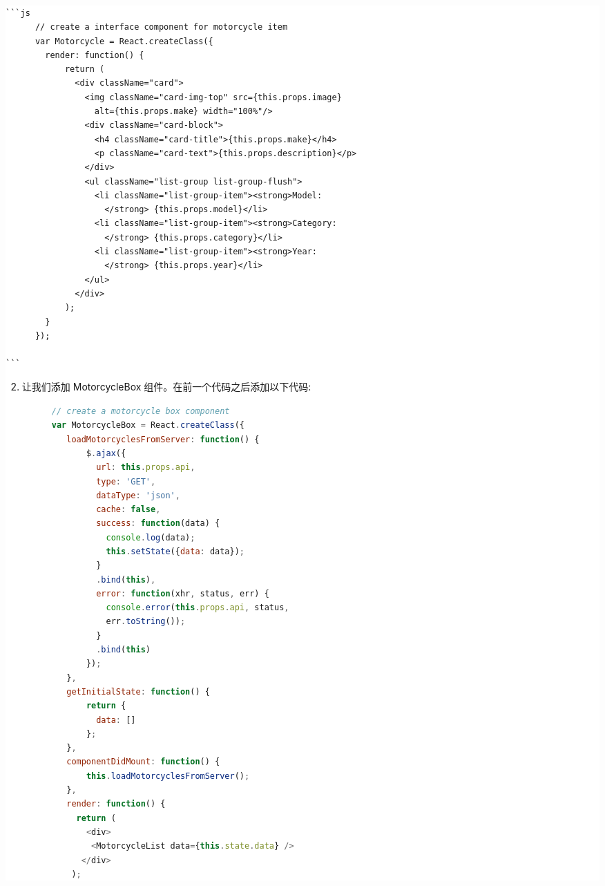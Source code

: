     ```js
          // create a interface component for motorcycle item 
          var Motorcycle = React.createClass({ 
            render: function() { 
                return ( 
                  <div className="card"> 
                    <img className="card-img-top" src={this.props.image}
                      alt={this.props.make} width="100%"/> 
                    <div className="card-block"> 
                      <h4 className="card-title">{this.props.make}</h4> 
                      <p className="card-text">{this.props.description}</p> 
                    </div> 
                    <ul className="list-group list-group-flush"> 
                      <li className="list-group-item"><strong>Model:
                        </strong> {this.props.model}</li> 
                      <li className="list-group-item"><strong>Category:
                        </strong> {this.props.category}</li> 
                      <li className="list-group-item"><strong>Year:
                        </strong> {this.props.year}</li> 
                    </ul> 
                  </div> 
                ); 
            } 
          });

    ```

2.  让我们添加 MotorcycleBox 组件。在前一个代码之后添加以下代码:

    ```js
          // create a motorcycle box component 
          var MotorcycleBox = React.createClass({ 
             loadMotorcyclesFromServer: function() { 
                 $.ajax({ 
                   url: this.props.api, 
                   type: 'GET', 
                   dataType: 'json', 
                   cache: false, 
                   success: function(data) { 
                     console.log(data); 
                     this.setState({data: data}); 
                   }
                   .bind(this), 
                   error: function(xhr, status, err) { 
                     console.error(this.props.api, status,
                     err.toString()); 
                   }
                   .bind(this) 
                 }); 
             }, 
             getInitialState: function() { 
                 return { 
                   data: [] 
                 }; 
             }, 
             componentDidMount: function() { 
                 this.loadMotorcyclesFromServer(); 
             }, 
             render: function() { 
               return ( 
                 <div> 
                  <MotorcycleList data={this.state.data} /> 
                </div> 
              ); 